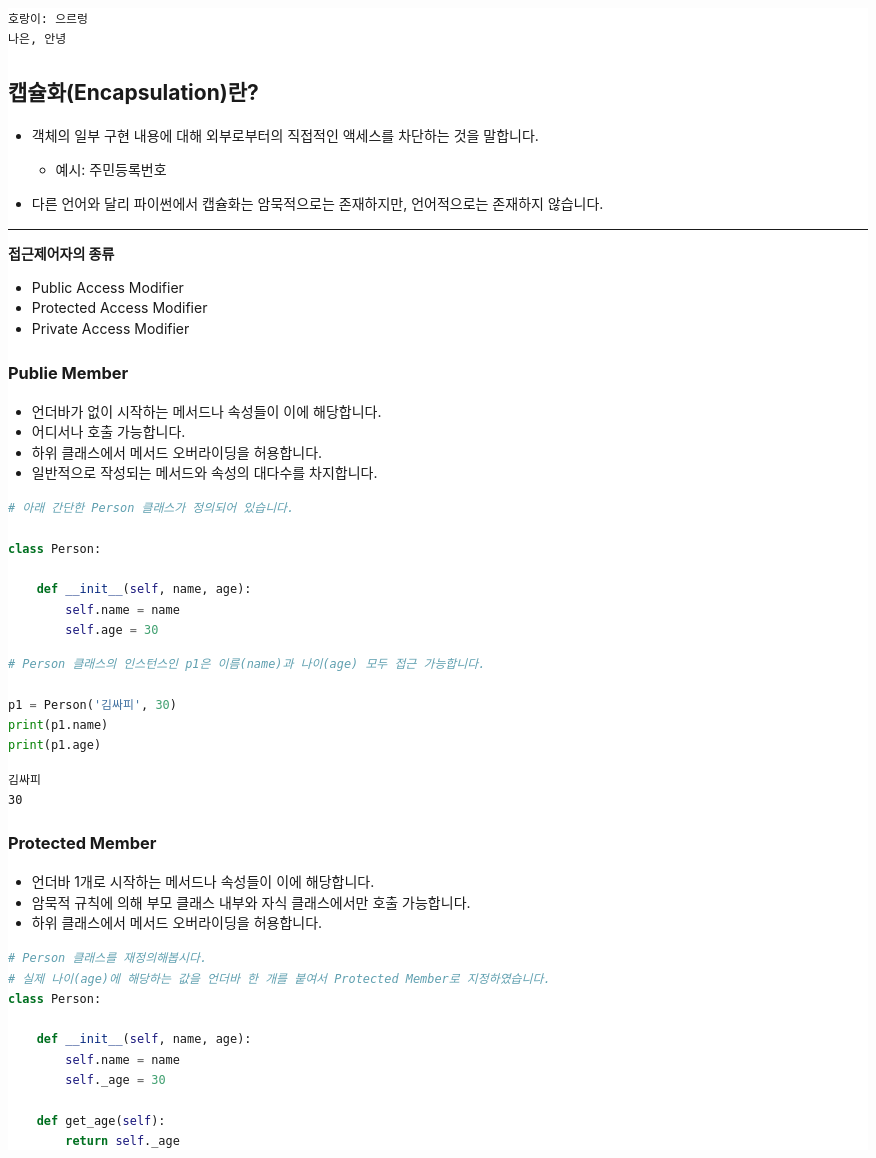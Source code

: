     호랑이: 으르렁
    나은, 안녕
    

## 캡슐화(Encapsulation)란?

- 객체의 일부 구현 내용에 대해 외부로부터의 직접적인 액세스를 차단하는 것을 말합니다.
  - 예시: 주민등록번호
  
- 다른 언어와 달리 파이썬에서 캡슐화는 암묵적으로는 존재하지만, 언어적으로는 존재하지 않습니다.

---

**접근제어자의 종류**
- Public Access Modifier
- Protected Access Modifier
- Private Access Modifier

### Publie Member

- 언더바가 없이 시작하는 메서드나 속성들이 이에 해당합니다.
- 어디서나 호출 가능합니다.
- 하위 클래스에서 메서드 오버라이딩을 허용합니다.
- 일반적으로 작성되는 메서드와 속성의 대다수를 차지합니다.


```python
# 아래 간단한 Person 클래스가 정의되어 있습니다.

class Person:
    
    def __init__(self, name, age):
        self.name = name
        self.age = 30
```


```python
# Person 클래스의 인스턴스인 p1은 이름(name)과 나이(age) 모두 접근 가능합니다.

p1 = Person('김싸피', 30)
print(p1.name)
print(p1.age)
```

    김싸피
    30
    

### Protected Member

- 언더바 1개로 시작하는 메서드나 속성들이 이에 해당합니다.
- 암묵적 규칙에 의해 부모 클래스 내부와 자식 클래스에서만 호출 가능합니다.
- 하위 클래스에서 메서드 오버라이딩을 허용합니다.


```python
# Person 클래스를 재정의해봅시다.
# 실제 나이(age)에 해당하는 값을 언더바 한 개를 붙여서 Protected Member로 지정하였습니다.
class Person:
    
    def __init__(self, name, age):
        self.name = name
        self._age = 30
        
    def get_age(self):
        return self._age

```
